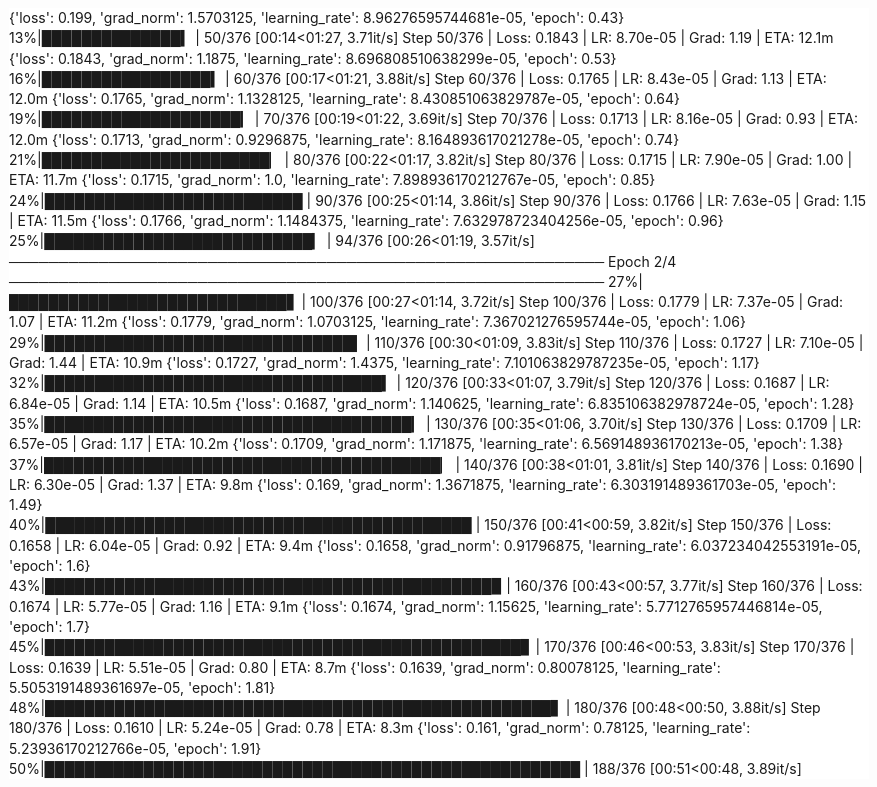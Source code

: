{'loss': 0.199, 'grad_norm': 1.5703125, 'learning_rate': 8.96276595744681e-05, 'epoch': 0.43}                                                      
 13%|██████████████▍                                                                                              | 50/376 [00:14<01:27,  3.71it/s]  Step 50/376 | Loss: 0.1843 | LR: 8.70e-05 | Grad: 1.19 | ETA: 12.1m
{'loss': 0.1843, 'grad_norm': 1.1875, 'learning_rate': 8.696808510638299e-05, 'epoch': 0.53}                                                       
 16%|█████████████████▍                                                                                           | 60/376 [00:17<01:21,  3.88it/s]  Step 60/376 | Loss: 0.1765 | LR: 8.43e-05 | Grad: 1.13 | ETA: 12.0m
{'loss': 0.1765, 'grad_norm': 1.1328125, 'learning_rate': 8.430851063829787e-05, 'epoch': 0.64}                                                    
 19%|████████████████████▎                                                                                        | 70/376 [00:19<01:22,  3.69it/s]  Step 70/376 | Loss: 0.1713 | LR: 8.16e-05 | Grad: 0.93 | ETA: 12.0m
{'loss': 0.1713, 'grad_norm': 0.9296875, 'learning_rate': 8.164893617021278e-05, 'epoch': 0.74}                                                    
 21%|███████████████████████▏                                                                                     | 80/376 [00:22<01:17,  3.82it/s]  Step 80/376 | Loss: 0.1715 | LR: 7.90e-05 | Grad: 1.00 | ETA: 11.7m
{'loss': 0.1715, 'grad_norm': 1.0, 'learning_rate': 7.898936170212767e-05, 'epoch': 0.85}                                                          
 24%|██████████████████████████                                                                                   | 90/376 [00:25<01:14,  3.86it/s]  Step 90/376 | Loss: 0.1766 | LR: 7.63e-05 | Grad: 1.15 | ETA: 11.5m
{'loss': 0.1766, 'grad_norm': 1.1484375, 'learning_rate': 7.632978723404256e-05, 'epoch': 0.96}                                                    
 25%|███████████████████████████▎                                                                                 | 94/376 [00:26<01:19,  3.57it/s]
────────────────────────────────────────────────────────────
Epoch 2/4
────────────────────────────────────────────────────────────
 27%|████████████████████████████▋                                                                               | 100/376 [00:27<01:14,  3.72it/s]  Step 100/376 | Loss: 0.1779 | LR: 7.37e-05 | Grad: 1.07 | ETA: 11.2m
{'loss': 0.1779, 'grad_norm': 1.0703125, 'learning_rate': 7.367021276595744e-05, 'epoch': 1.06}                                                    
 29%|███████████████████████████████▌                                                                            | 110/376 [00:30<01:09,  3.83it/s]  Step 110/376 | Loss: 0.1727 | LR: 7.10e-05 | Grad: 1.44 | ETA: 10.9m
{'loss': 0.1727, 'grad_norm': 1.4375, 'learning_rate': 7.101063829787235e-05, 'epoch': 1.17}                                                       
 32%|██████████████████████████████████▍                                                                         | 120/376 [00:33<01:07,  3.79it/s]  Step 120/376 | Loss: 0.1687 | LR: 6.84e-05 | Grad: 1.14 | ETA: 10.5m
{'loss': 0.1687, 'grad_norm': 1.140625, 'learning_rate': 6.835106382978724e-05, 'epoch': 1.28}                                                     
 35%|█████████████████████████████████████▎                                                                      | 130/376 [00:35<01:06,  3.70it/s]  Step 130/376 | Loss: 0.1709 | LR: 6.57e-05 | Grad: 1.17 | ETA: 10.2m
{'loss': 0.1709, 'grad_norm': 1.171875, 'learning_rate': 6.569148936170213e-05, 'epoch': 1.38}                                                     
 37%|████████████████████████████████████████▏                                                                   | 140/376 [00:38<01:01,  3.81it/s]  Step 140/376 | Loss: 0.1690 | LR: 6.30e-05 | Grad: 1.37 | ETA: 9.8m
{'loss': 0.169, 'grad_norm': 1.3671875, 'learning_rate': 6.303191489361703e-05, 'epoch': 1.49}                                                     
 40%|███████████████████████████████████████████                                                                 | 150/376 [00:41<00:59,  3.82it/s]  Step 150/376 | Loss: 0.1658 | LR: 6.04e-05 | Grad: 0.92 | ETA: 9.4m
{'loss': 0.1658, 'grad_norm': 0.91796875, 'learning_rate': 6.037234042553191e-05, 'epoch': 1.6}                                                    
 43%|█████████████████████████████████████████████▉                                                              | 160/376 [00:43<00:57,  3.77it/s]  Step 160/376 | Loss: 0.1674 | LR: 5.77e-05 | Grad: 1.16 | ETA: 9.1m
{'loss': 0.1674, 'grad_norm': 1.15625, 'learning_rate': 5.7712765957446814e-05, 'epoch': 1.7}                                                      
 45%|████████████████████████████████████████████████▊                                                           | 170/376 [00:46<00:53,  3.83it/s]  Step 170/376 | Loss: 0.1639 | LR: 5.51e-05 | Grad: 0.80 | ETA: 8.7m
{'loss': 0.1639, 'grad_norm': 0.80078125, 'learning_rate': 5.5053191489361697e-05, 'epoch': 1.81}                                                  
 48%|███████████████████████████████████████████████████▋                                                        | 180/376 [00:48<00:50,  3.88it/s]  Step 180/376 | Loss: 0.1610 | LR: 5.24e-05 | Grad: 0.78 | ETA: 8.3m
{'loss': 0.161, 'grad_norm': 0.78125, 'learning_rate': 5.23936170212766e-05, 'epoch': 1.91}                                                        
 50%|██████████████████████████████████████████████████████                                                      | 188/376 [00:51<00:48,  3.89it/s]